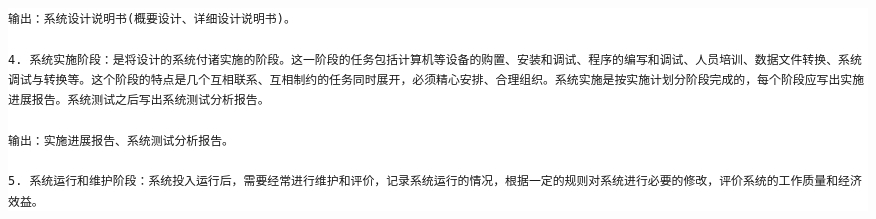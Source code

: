     输出：系统设计说明书(概要设计、详细设计说明书)。

    4. 系统实施阶段：是将设计的系统付诸实施的阶段。这一阶段的任务包括计算机等设备的购置、安装和调试、程序的编写和调试、人员培训、数据文件转换、系统调试与转换等。这个阶段的特点是几个互相联系、互相制约的任务同时展开，必须精心安排、合理组织。系统实施是按实施计划分阶段完成的，每个阶段应写出实施进展报告。系统测试之后写出系统测试分析报告。

    输出：实施进展报告、系统测试分析报告。

    5. 系统运行和维护阶段：系统投入运行后，需要经常进行维护和评价，记录系统运行的情况，根据一定的规则对系统进行必要的修改，评价系统的工作质量和经济效益。 


